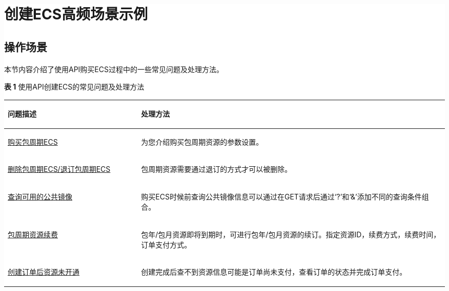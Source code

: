 # 创建ECS高频场景示例<a name="ecs_04_0007"></a>

## 操作场景<a name="section2067082251414"></a>

本节内容介绍了使用API购买ECS过程中的一些常见问题及处理方法。

**表 1**  使用API创建ECS的常见问题及处理方法

<a name="table91827208246"></a>
<table><thead align="left"><tr id="row13182112010248"><th class="cellrowborder" valign="top" width="30.270000000000003%" id="mcps1.2.3.1.1"><p id="p81821620162413"><a name="p81821620162413"></a><a name="p81821620162413"></a>问题描述</p>
</th>
<th class="cellrowborder" valign="top" width="69.73%" id="mcps1.2.3.1.2"><p id="p141821920122411"><a name="p141821920122411"></a><a name="p141821920122411"></a>处理方法</p>
</th>
</tr>
</thead>
<tbody><tr id="row718262062410"><td class="cellrowborder" valign="top" width="30.270000000000003%" headers="mcps1.2.3.1.1 "><p id="p81821520132416"><a name="p81821520132416"></a><a name="p81821520132416"></a><a href="#section841342610363">购买包周期ECS</a></p>
</td>
<td class="cellrowborder" valign="top" width="69.73%" headers="mcps1.2.3.1.2 "><p id="p41822206247"><a name="p41822206247"></a><a name="p41822206247"></a>为您介绍购买包周期资源的参数设置。</p>
</td>
</tr>
<tr id="row618242016240"><td class="cellrowborder" valign="top" width="30.270000000000003%" headers="mcps1.2.3.1.1 "><p id="p10182172011244"><a name="p10182172011244"></a><a name="p10182172011244"></a><a href="#section13736183144411">删除包周期ECS/退订包周期ECS</a></p>
</td>
<td class="cellrowborder" valign="top" width="69.73%" headers="mcps1.2.3.1.2 "><p id="p181821420152412"><a name="p181821420152412"></a><a name="p181821420152412"></a>包周期资源需要通过退订的方式才可以被删除。</p>
</td>
</tr>
<tr id="row6182620162418"><td class="cellrowborder" valign="top" width="30.270000000000003%" headers="mcps1.2.3.1.1 "><p id="p118215201249"><a name="p118215201249"></a><a name="p118215201249"></a><a href="#section12338101168">查询可用的公共镜像</a></p>
</td>
<td class="cellrowborder" valign="top" width="69.73%" headers="mcps1.2.3.1.2 "><p id="p1018210208248"><a name="p1018210208248"></a><a name="p1018210208248"></a>购买ECS时候前查询公共镜像信息可以通过<span>在GET请求后通过‘?’和‘</span><span>&amp;</span><span>’添加不同的查询条件组合。</span></p>
</td>
</tr>
<tr id="row918212205247"><td class="cellrowborder" valign="top" width="30.270000000000003%" headers="mcps1.2.3.1.1 "><p id="p1218232016247"><a name="p1218232016247"></a><a name="p1218232016247"></a><a href="#section115381558613">包周期资源续费</a></p>
</td>
<td class="cellrowborder" valign="top" width="69.73%" headers="mcps1.2.3.1.2 "><p id="p81829206244"><a name="p81829206244"></a><a name="p81829206244"></a><span>包年/包月资源即将到期时，可进行包年/包月资源的续订</span>。指定资源ID，续费方式，续费时间，订单支付方式。</p>
</td>
</tr>
<tr id="row18182620172411"><td class="cellrowborder" valign="top" width="30.270000000000003%" headers="mcps1.2.3.1.1 "><p id="p81822020112419"><a name="p81822020112419"></a><a name="p81822020112419"></a><a href="#section5431157557">创建订单后资源未开通</a></p>
</td>
<td class="cellrowborder" valign="top" width="69.73%" headers="mcps1.2.3.1.2 "><p id="p9182720192416"><a name="p9182720192416"></a><a name="p9182720192416"></a>创建完成后查不到资源信息可能是订单尚未支付，查看订单的状态并完成订单支付。</p>
</td>
</tr>